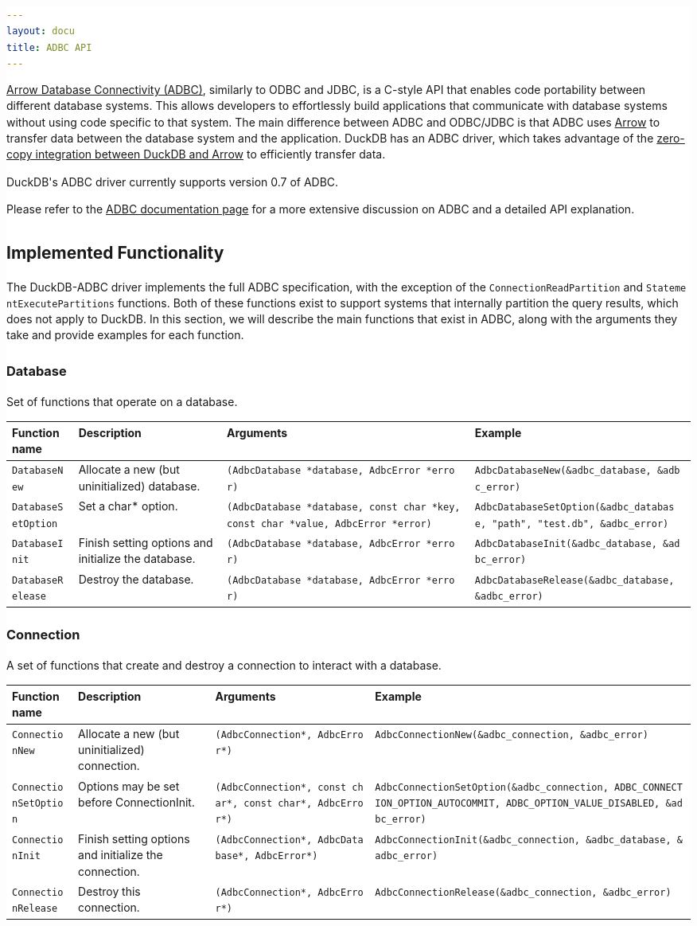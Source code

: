 ```yaml
---
layout: docu
title: ADBC API
---
```


[Arrow Database Connectivity (ADBC)](https://arrow.apache.org/adbc/), similarly to ODBC and JDBC, is a C-style API that enables code portability between different database systems. This allows developers to effortlessly build applications that communicate with database systems without using code specific to that system. The main difference between ADBC and ODBC/JDBC is that ADBC uses [Arrow](https://arrow.apache.org/) to transfer data between the database system and the application. DuckDB has an ADBC driver, which takes advantage of the [zero-copy integration between DuckDB and Arrow](/2021/12/03/duck-arrow) to efficiently transfer data.

DuckDB's ADBC driver currently supports version 0.7 of ADBC.

Please refer to the [ADBC documentation page](https://arrow.apache.org/adbc/0.7.0/cpp/index.html) for a more extensive discussion on ADBC and a detailed API explanation.

## Implemented Functionality

The DuckDB-ADBC driver implements the full ADBC specification, with the exception of the `ConnectionReadPartition` and `StatementExecutePartitions` functions. Both of these functions exist to support systems that internally partition the query results, which does not apply to DuckDB.
In this section, we will describe the main functions that exist in ADBC, along with the arguments they take and provide examples for each function.

### Database

Set of functions that operate on a database.

| Function name | Description | Arguments | Example |
|:---|:-|:---|:----|
| `DatabaseNew` | Allocate a new (but uninitialized) database. | `(AdbcDatabase *database, AdbcError *error)` | `AdbcDatabaseNew(&adbc_database, &adbc_error)` |
| `DatabaseSetOption` | Set a char* option. | `(AdbcDatabase *database, const char *key, const char *value, AdbcError *error)` | `AdbcDatabaseSetOption(&adbc_database, "path", "test.db", &adbc_error)` |
| `DatabaseInit` | Finish setting options and initialize the database. | `(AdbcDatabase *database, AdbcError *error)` | `AdbcDatabaseInit(&adbc_database, &adbc_error)` |
| `DatabaseRelease` | Destroy the database. | `(AdbcDatabase *database, AdbcError *error)` | `AdbcDatabaseRelease(&adbc_database, &adbc_error)` |

### Connection

A set of functions that create and destroy a connection to interact with a database.

| Function name | Description | Arguments | Example |
|:---|:-|:---|:----|
| `ConnectionNew` | Allocate a new (but uninitialized) connection. | `(AdbcConnection*, AdbcError*)` | `AdbcConnectionNew(&adbc_connection, &adbc_error)` |
| `ConnectionSetOption` | Options may be set before ConnectionInit. | `(AdbcConnection*, const char*, const char*, AdbcError*)` | `AdbcConnectionSetOption(&adbc_connection, ADBC_CONNECTION_OPTION_AUTOCOMMIT, ADBC_OPTION_VALUE_DISABLED, &adbc_error)` |
| `ConnectionInit` | Finish setting options and initialize the connection. | `(AdbcConnection*, AdbcDatabase*, AdbcError*)` | `AdbcConnectionInit(&adbc_connection, &adbc_database, &adbc_error)` |
| `ConnectionRelease` | Destroy this connection. | `(AdbcConnection*, AdbcError*)` | `AdbcConnectionRelease(&adbc_connection, &adbc_error)` |
